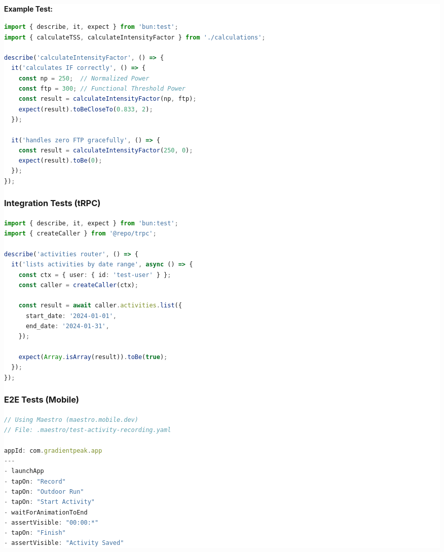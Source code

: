 **Example Test:**
```typescript
import { describe, it, expect } from 'bun:test';
import { calculateTSS, calculateIntensityFactor } from './calculations';

describe('calculateIntensityFactor', () => {
  it('calculates IF correctly', () => {
    const np = 250;  // Normalized Power
    const ftp = 300; // Functional Threshold Power
    const result = calculateIntensityFactor(np, ftp);
    expect(result).toBeCloseTo(0.833, 2);
  });

  it('handles zero FTP gracefully', () => {
    const result = calculateIntensityFactor(250, 0);
    expect(result).toBe(0);
  });
});
```

### Integration Tests (tRPC)

```typescript
import { describe, it, expect } from 'bun:test';
import { createCaller } from '@repo/trpc';

describe('activities router', () => {
  it('lists activities by date range', async () => {
    const ctx = { user: { id: 'test-user' } };
    const caller = createCaller(ctx);
    
    const result = await caller.activities.list({
      start_date: '2024-01-01',
      end_date: '2024-01-31',
    });
    
    expect(Array.isArray(result)).toBe(true);
  });
});
```

### E2E Tests (Mobile)

```typescript
// Using Maestro (maestro.mobile.dev)
// File: .maestro/test-activity-recording.yaml

appId: com.gradientpeak.app
---
- launchApp
- tapOn: "Record"
- tapOn: "Outdoor Run"
- tapOn: "Start Activity"
- waitForAnimationToEnd
- assertVisible: "00:00:*"
- tapOn: "Finish"
- assertVisible: "Activity Saved"
```
